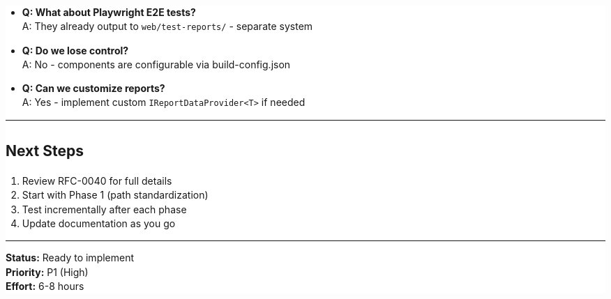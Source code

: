 - **Q: What about Playwright E2E tests?**  
  A: They already output to `web/test-reports/` - separate system

- **Q: Do we lose control?**  
  A: No - components are configurable via build-config.json

- **Q: Can we customize reports?**  
  A: Yes - implement custom `IReportDataProvider<T>` if needed

---

## Next Steps

1. Review RFC-0040 for full details
2. Start with Phase 1 (path standardization)
3. Test incrementally after each phase
4. Update documentation as you go

---

**Status:** Ready to implement  
**Priority:** P1 (High)  
**Effort:** 6-8 hours
